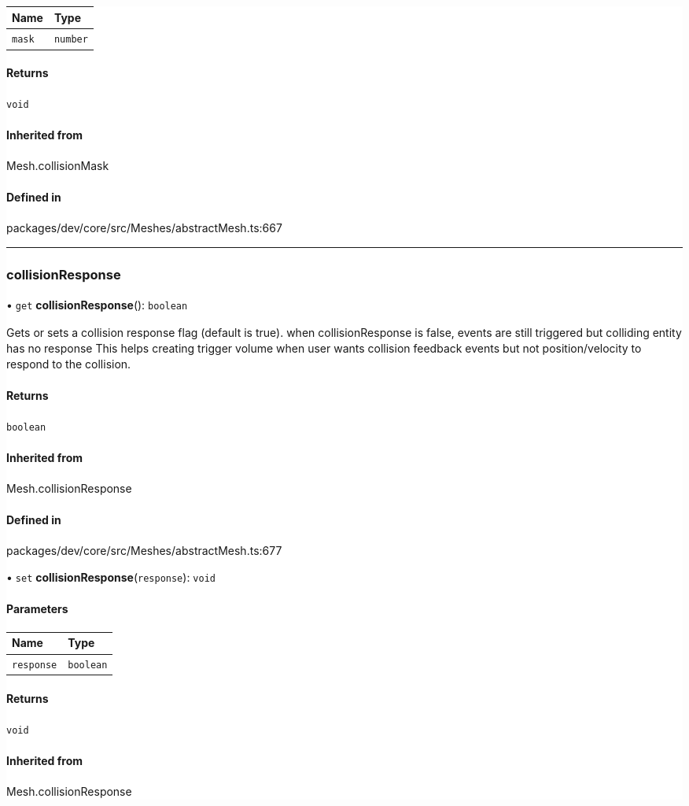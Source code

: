 | Name | Type |
| :------ | :------ |
| `mask` | `number` |

#### Returns

`void`

#### Inherited from

Mesh.collisionMask

#### Defined in

packages/dev/core/src/Meshes/abstractMesh.ts:667

___

### collisionResponse

• `get` **collisionResponse**(): `boolean`

Gets or sets a collision response flag (default is true).
when collisionResponse is false, events are still triggered but colliding entity has no response
This helps creating trigger volume when user wants collision feedback events but not position/velocity
to respond to the collision.

#### Returns

`boolean`

#### Inherited from

Mesh.collisionResponse

#### Defined in

packages/dev/core/src/Meshes/abstractMesh.ts:677

• `set` **collisionResponse**(`response`): `void`

#### Parameters

| Name | Type |
| :------ | :------ |
| `response` | `boolean` |

#### Returns

`void`

#### Inherited from

Mesh.collisionResponse

